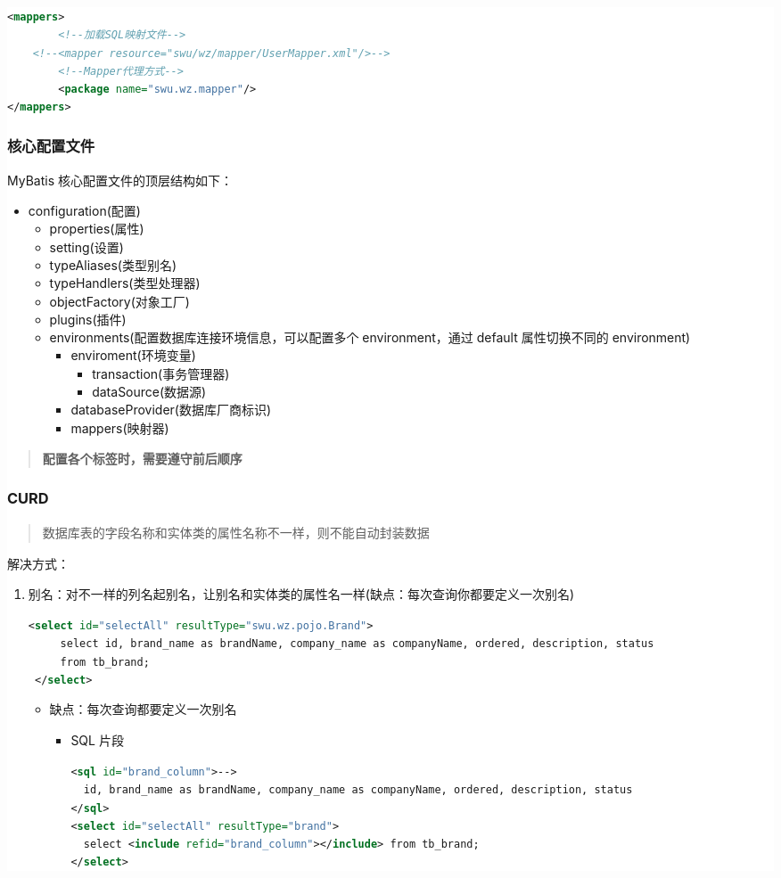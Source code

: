 ```xml
<mappers>
        <!--加载SQL映射文件-->
    <!--<mapper resource="swu/wz/mapper/UserMapper.xml"/>-->
        <!--Mapper代理方式-->
        <package name="swu.wz.mapper"/>
</mappers>
```

### 核心配置文件

MyBatis 核心配置文件的顶层结构如下：

- configuration(配置)
  - properties(属性)
  - setting(设置)
  - typeAliases(类型别名)
  - typeHandlers(类型处理器)
  - objectFactory(对象工厂)
  - plugins(插件)
  - environments(配置数据库连接环境信息，可以配置多个 environment，通过 default 属性切换不同的 environment)
    - enviroment(环境变量)
      - transaction(事务管理器)
      - dataSource(数据源)
    - databaseProvider(数据库厂商标识)
    - mappers(映射器)

> **配置各个标签时，需要遵守前后顺序**

### CURD

> 数据库表的字段名称和实体类的属性名称不一样，则不能自动封装数据

解决方式：

1. 别名：对不一样的列名起别名，让别名和实体类的属性名一样(缺点：每次查询你都要定义一次别名)

   ```xml
   <select id="selectAll" resultType="swu.wz.pojo.Brand">
        select id, brand_name as brandName, company_name as companyName, ordered, description, status
        from tb_brand;
    </select>
   ```

   - 缺点：每次查询都要定义一次别名

     - SQL 片段

       ```xml
       <sql id="brand_column">-->
         id, brand_name as brandName, company_name as companyName, ordered, description, status
       </sql>
       <select id="selectAll" resultType="brand">
         select <include refid="brand_column"></include> from tb_brand;
       </select>
       ```
